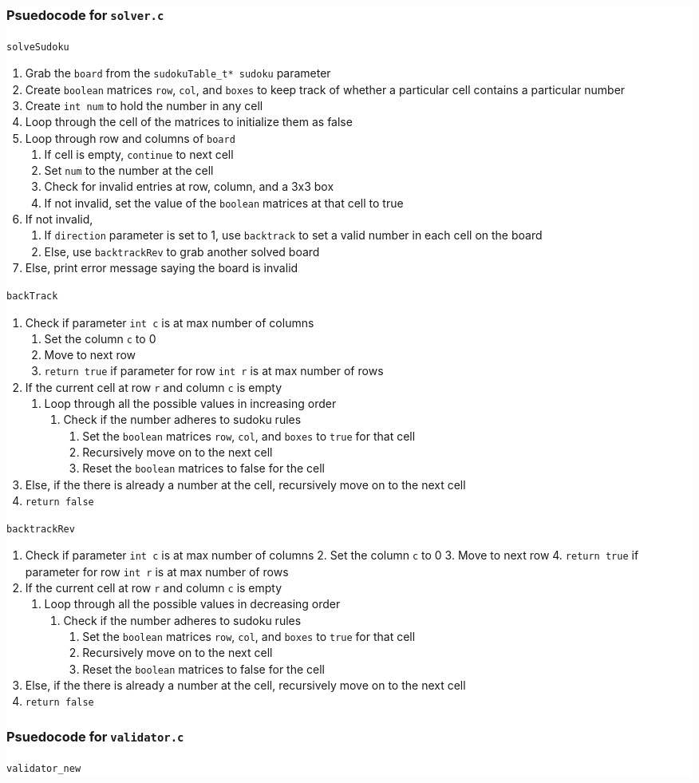 ### Psuedocode for `solver.c`

`solveSudoku`

1. Grab the `board` from the `sudokuTable_t* sudoku` parameter
2. Create `boolean` matrices `row`, `col`, and `boxes` to keep track of whether a particular cell contains a particular number
3. Create `int num` to hold the number in any cell
4. Loop through the cell of the matrices to initialize them as false
5. Loop through row and columns of `board`
    1. If cell is empty, `continue` to next cell
    2. Set `num` to the number at the cell
    3. Check for invalid entries at row, column, and a 3x3 box
    4. If not invalid, set the value of the `boolean` matrices at that cell to true
6. If not invalid,
    1. If `direction` parameter is set to 1, use `backtrack` to set a valid number in each cell on the board
    2. Else, use `backtrackRev` to grab another solved board
7. Else, print error message saying the board is invalid

`backTrack`

1. Check if parameter `int c` is at max number of columns
    1. Set the column `c` to 0
    2. Move to next row
    3. `return true` if parameter for row `int r` is at max number of rows
2. If the current cell at row `r` and column `c` is empty
    1. Loop through all the possible values in increasing order
        1. Check if the number adheres to sudoku rules
            1. Set the `boolean` matrices `row`, `col`, and `boxes` to `true` for that cell
            2. Recursively move on to the next cell
            3. Reset the `boolean` matrices to false for the cell
3. Else, if the there is already a number at the cell, recursively move on to the next cell
4. `return false`

`backtrackRev`

1. Check if parameter `int c` is at max number of columns
    2. Set the column `c` to 0
    3. Move to next row
    4. `return true` if parameter for row `int r` is at max number of rows
2. If the current cell at row `r` and column `c` is empty
    1. Loop through all the possible values in decreasing order
        1. Check if the number adheres to sudoku rules
            1. Set the `boolean` matrices `row`, `col`, and `boxes` to `true` for that cell
            2. Recursively move on to the next cell
            3. Reset the `boolean` matrices to false for the cell
3. Else, if the there is already a number at the cell, recursively move on to the next cell
4. `return false`

### Psuedocode for `validator.c`

`validator_new`
